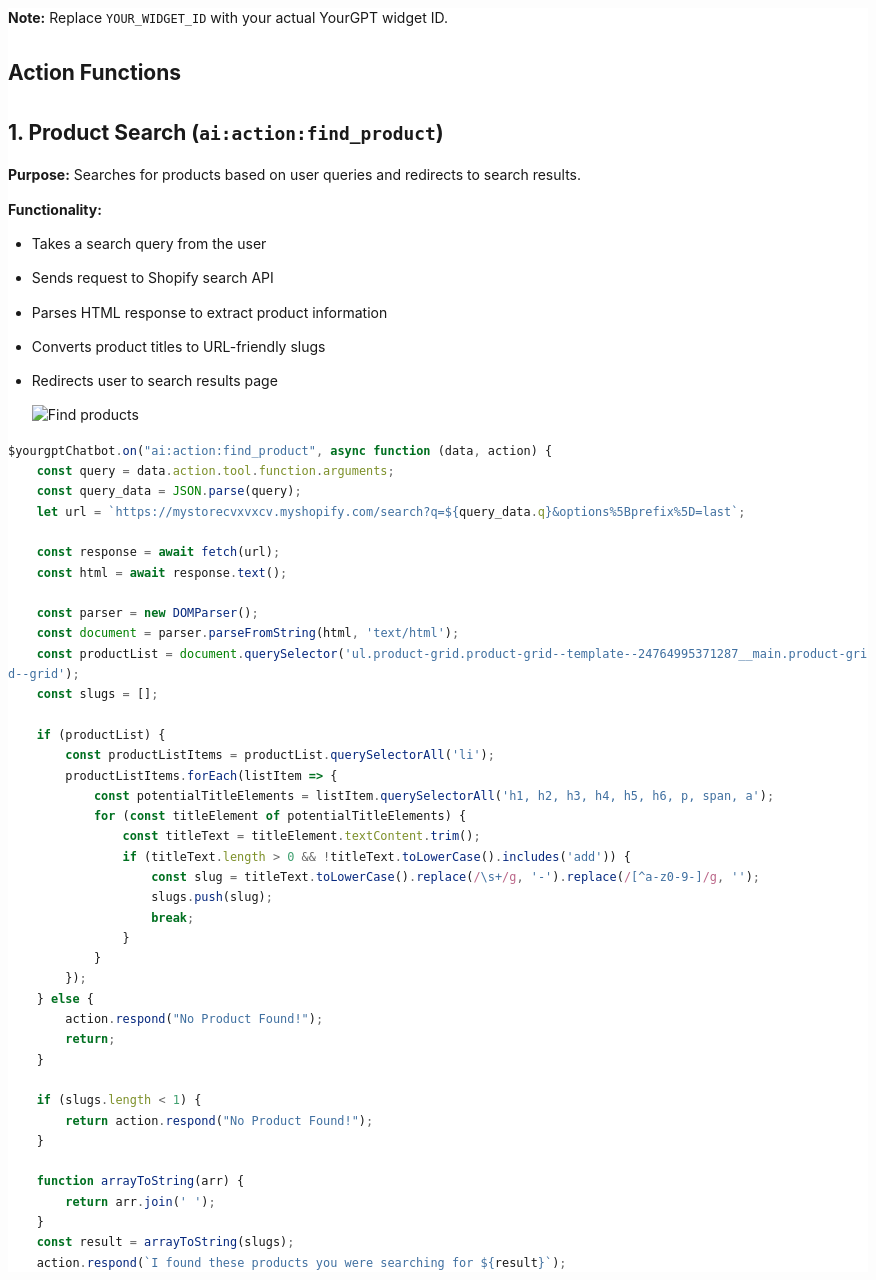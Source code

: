 **Note:** Replace `YOUR_WIDGET_ID` with your actual YourGPT widget ID.

## Action Functions

## 1. Product Search (`ai:action:find_product`)

**Purpose:** Searches for products based on user queries and redirects to search results.

**Functionality:**

- Takes a search query from the user
- Sends request to Shopify search API
- Parses HTML response to extract product information
- Converts product titles to URL-friendly slugs
- Redirects user to search results page
    
  <img width="1920" height="1080" alt="Find products" src="https://github.com/user-attachments/assets/a07e53de-419c-463c-9781-5d0b0f26d3e4" />

    

```jsx
$yourgptChatbot.on("ai:action:find_product", async function (data, action) {
    const query = data.action.tool.function.arguments;
    const query_data = JSON.parse(query);
    let url = `https://mystorecvxvxcv.myshopify.com/search?q=${query_data.q}&options%5Bprefix%5D=last`;

    const response = await fetch(url);
    const html = await response.text();

    const parser = new DOMParser();
    const document = parser.parseFromString(html, 'text/html');
    const productList = document.querySelector('ul.product-grid.product-grid--template--24764995371287__main.product-grid--grid');
    const slugs = [];

    if (productList) {
        const productListItems = productList.querySelectorAll('li');
        productListItems.forEach(listItem => {
            const potentialTitleElements = listItem.querySelectorAll('h1, h2, h3, h4, h5, h6, p, span, a');
            for (const titleElement of potentialTitleElements) {
                const titleText = titleElement.textContent.trim();
                if (titleText.length > 0 && !titleText.toLowerCase().includes('add')) {
                    const slug = titleText.toLowerCase().replace(/\s+/g, '-').replace(/[^a-z0-9-]/g, '');
                    slugs.push(slug);
                    break;
                }
            }
        });
    } else {
        action.respond("No Product Found!");
        return;
    }

    if (slugs.length < 1) {
        return action.respond("No Product Found!");
    }

    function arrayToString(arr) {
        return arr.join(' ');
    }
    const result = arrayToString(slugs);
    action.respond(`I found these products you were searching for ${result}`);
```